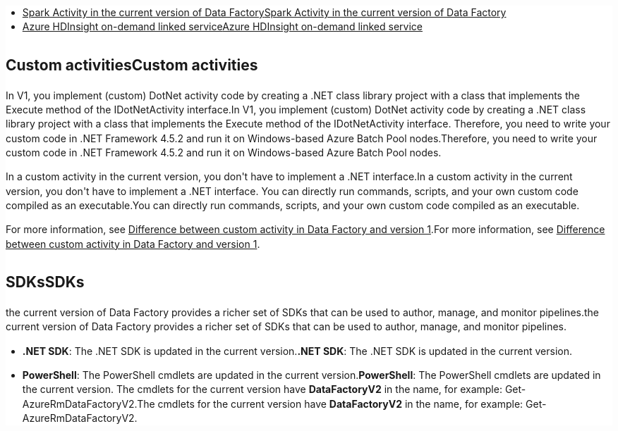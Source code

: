 - [<span data-ttu-id="67ba7-257">Spark Activity in the current version of Data Factory</span><span class="sxs-lookup"><span data-stu-id="67ba7-257">Spark Activity in the current version of Data Factory</span></span>](transform-data-using-spark.md)
- [<span data-ttu-id="67ba7-258">Azure HDInsight on-demand linked service</span><span class="sxs-lookup"><span data-stu-id="67ba7-258">Azure HDInsight on-demand linked service</span></span>](compute-linked-services.md#azure-hdinsight-on-demand-linked-service)

## <a name="custom-activities"></a><span data-ttu-id="67ba7-259">Custom activities</span><span class="sxs-lookup"><span data-stu-id="67ba7-259">Custom activities</span></span>
<span data-ttu-id="67ba7-260">In V1, you implement (custom) DotNet activity code by creating a .NET class library project with a class that implements the Execute method of the IDotNetActivity interface.</span><span class="sxs-lookup"><span data-stu-id="67ba7-260">In V1, you implement (custom) DotNet activity code by creating a .NET class library project with a class that implements the Execute method of the IDotNetActivity interface.</span></span> <span data-ttu-id="67ba7-261">Therefore, you need to write your custom code in .NET Framework 4.5.2 and run it on Windows-based Azure Batch Pool nodes.</span><span class="sxs-lookup"><span data-stu-id="67ba7-261">Therefore, you need to write your custom code in .NET Framework 4.5.2 and run it on Windows-based Azure Batch Pool nodes.</span></span> 

<span data-ttu-id="67ba7-262">In a custom activity in the current version, you don't have to implement a .NET interface.</span><span class="sxs-lookup"><span data-stu-id="67ba7-262">In a custom activity in the current version, you don't have to implement a .NET interface.</span></span> <span data-ttu-id="67ba7-263">You can directly run commands, scripts, and your own custom code compiled as an executable.</span><span class="sxs-lookup"><span data-stu-id="67ba7-263">You can directly run commands, scripts, and your own custom code compiled as an executable.</span></span> 

<span data-ttu-id="67ba7-264">For more information, see [Difference between custom activity in Data Factory and version 1](transform-data-using-dotnet-custom-activity.md#compare-v2-v1).</span><span class="sxs-lookup"><span data-stu-id="67ba7-264">For more information, see [Difference between custom activity in Data Factory and version 1](transform-data-using-dotnet-custom-activity.md#compare-v2-v1).</span></span>

## <a name="sdks"></a><span data-ttu-id="67ba7-265">SDKs</span><span class="sxs-lookup"><span data-stu-id="67ba7-265">SDKs</span></span>
 <span data-ttu-id="67ba7-266">the current version of Data Factory provides a richer set of SDKs that can be used to author, manage, and monitor pipelines.</span><span class="sxs-lookup"><span data-stu-id="67ba7-266">the current version of Data Factory provides a richer set of SDKs that can be used to author, manage, and monitor pipelines.</span></span>

- <span data-ttu-id="67ba7-267">**.NET SDK**: The .NET SDK is updated in the current version.</span><span class="sxs-lookup"><span data-stu-id="67ba7-267">**.NET SDK**: The .NET SDK is updated in the current version.</span></span>

- <span data-ttu-id="67ba7-268">**PowerShell**: The PowerShell cmdlets are updated in the current version.</span><span class="sxs-lookup"><span data-stu-id="67ba7-268">**PowerShell**: The PowerShell cmdlets are updated in the current version.</span></span> <span data-ttu-id="67ba7-269">The cmdlets for the current version have **DataFactoryV2** in the name, for example: Get-AzureRmDataFactoryV2.</span><span class="sxs-lookup"><span data-stu-id="67ba7-269">The cmdlets for the current version have **DataFactoryV2** in the name, for example: Get-AzureRmDataFactoryV2.</span></span> 
